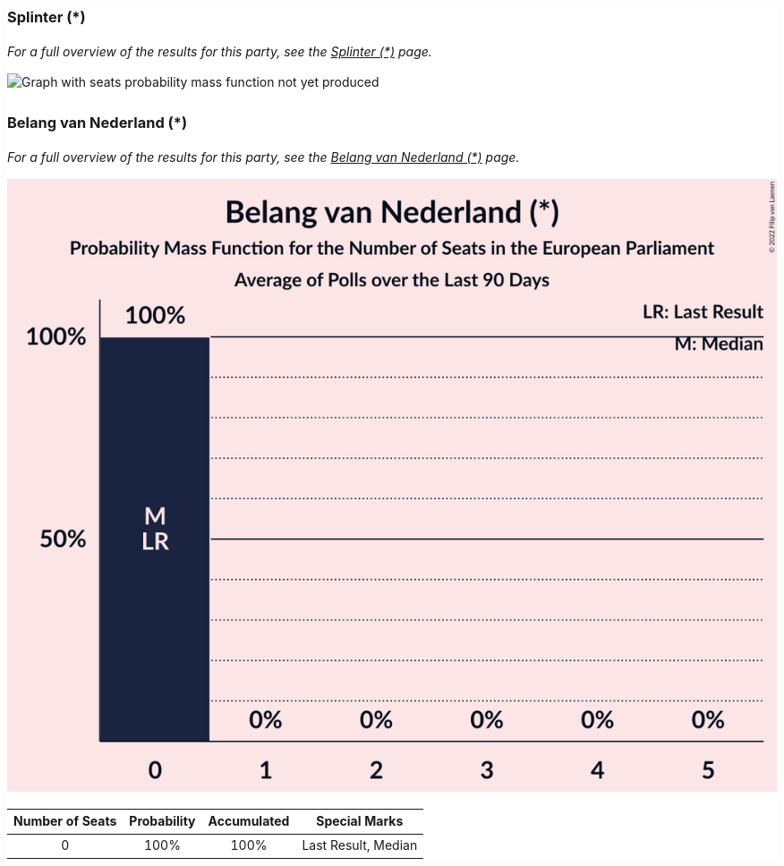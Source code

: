 ### Splinter (*)

*For a full overview of the results for this party, see the [Splinter (*)](party-splinter.html) page.*

![Graph with seats probability mass function not yet produced](average-2022-03-31-seats-pmf-splinter.png "Seats Probability Mass Function")

### Belang van Nederland (*)

*For a full overview of the results for this party, see the [Belang van Nederland (*)](party-belangvannederland.html) page.*

![Graph with seats probability mass function not yet produced](average-2022-03-31-seats-pmf-belangvannederland.png "Seats Probability Mass Function")

| Number of Seats | Probability | Accumulated | Special Marks |
|:---------------:|:-----------:|:-----------:|:-------------:|
| 0 | 100% | 100% | Last Result, Median |

